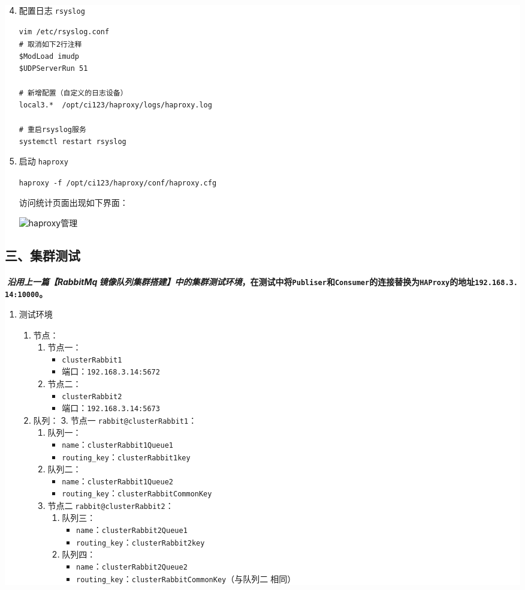    4. 配置日志 `rsyslog`

      ```
      vim /etc/rsyslog.conf
      # 取消如下2行注释
      $ModLoad imudp
      $UDPServerRun 51
      
      # 新增配置（自定义的日志设备）
      local3.*  /opt/ci123/haproxy/logs/haproxy.log
      
      # 重启rsyslog服务
      systemctl restart rsyslog
      ```

   5. 启动 `haproxy`

      ```
      haproxy -f /opt/ci123/haproxy/conf/haproxy.cfg
      ```

      访问统计页面出现如下界面：

         ![haproxy管理](https://img2.ciurl.cn/flashsale/upload/xinfotek_upload/2019/11/01/1572597613365029.png)

## 三、集群测试

​	***沿用上一篇【RabbitMq 镜像队列集群搭建】中的集群测试环境*，在测试中将`Publiser`和`Consumer`的连接替换为`HAProxy`的地址`192.168.3.14:10000`。**

1. 测试环境

   1. 节点：
      1. 节点一：
         - `clusterRabbit1`
         - 端口：`192.168.3.14:5672`
      2. 节点二：
         - `clusterRabbit2`
         - 端口：`192.168.3.14:5673`
   2. 队列：
      3. 节点一 `rabbit@clusterRabbit1`：
         1. 队列一：
            - `name`：`clusterRabbit1Queue1`
            - `routing_key`：`clusterRabbit1key`
         2. 队列二：
            - `name`：`clusterRabbit1Queue2`
            - `routing_key`：`clusterRabbitCommonKey`
      4. 节点二 `rabbit@clusterRabbit2`：
         1. 队列三：
            - `name`：`clusterRabbit2Queue1`
            - `routing_key`：`clusterRabbit2key`
         2. 队列四：
            - `name`：`clusterRabbit2Queue2`
            - `routing_key`：`clusterRabbitCommonKey`（与队列二 相同）
